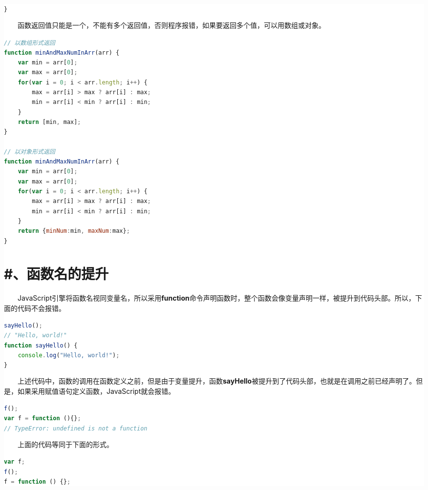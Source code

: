 ```javascript
}
```

  函数返回值只能是一个，不能有多个返回值，否则程序报错，如果要返回多个值，可以用数组或对象。

```javascript
// 以数组形式返回
function minAndMaxNumInArr(arr) {
	var min = arr[0];
	var max = arr[0];
	for(var i = 0; i < arr.length; i++) {
		max = arr[i] > max ? arr[i] : max;
		min = arr[i] < min ? arr[i] : min;
	}
	return [min, max];
}

// 以对象形式返回
function minAndMaxNumInArr(arr) {
	var min = arr[0];
	var max = arr[0];
	for(var i = 0; i < arr.length; i++) {
		max = arr[i] > max ? arr[i] : max;
		min = arr[i] < min ? arr[i] : min;
	}
	return {minNum:min, maxNum:max};
}
```

# #、函数名的提升

  JavaScript引擎将函数名视同变量名，所以采用**function**命令声明函数时，整个函数会像变量声明一样，被提升到代码头部。所以，下面的代码不会报错。

```javascript
sayHello();
// "Hello, world!"
function sayHello() {
	console.log("Hello, world!");
}
```

  上述代码中，函数的调用在函数定义之前，但是由于变量提升，函数**sayHello**被提升到了代码头部，也就是在调用之前已经声明了。但是，如果采用赋值语句定义函数，JavaScript就会报错。

```javascript
f();
var f = function (){};
// TypeError: undefined is not a function
```

  上面的代码等同于下面的形式。

```javascript
var f;
f();
f = function () {};
```
